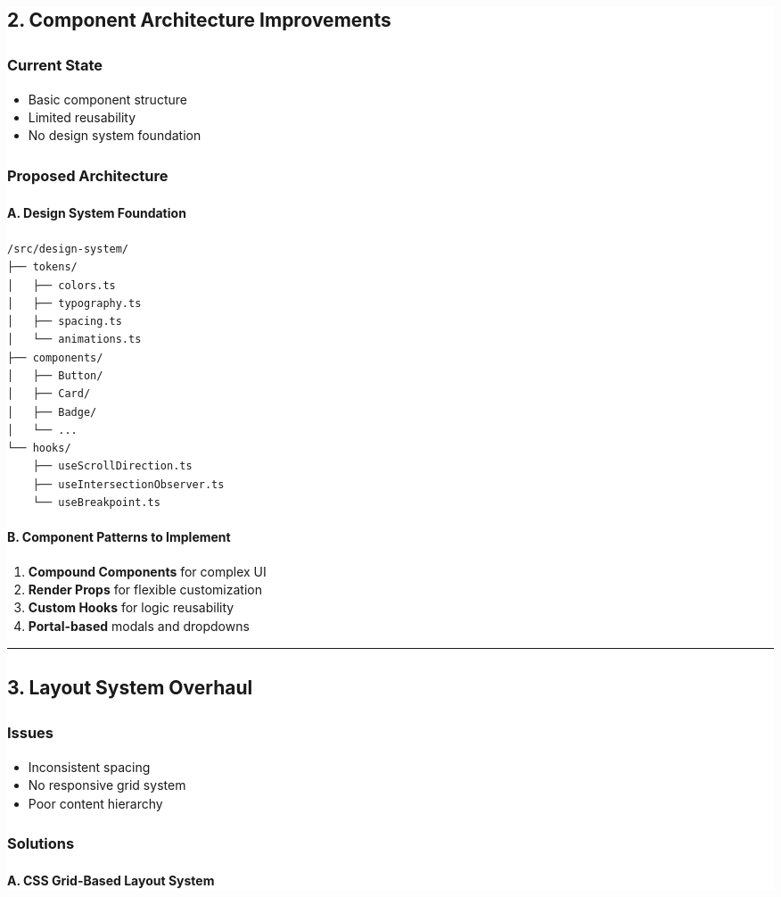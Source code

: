 
## 2. **Component Architecture Improvements**

### Current State

- Basic component structure
- Limited reusability
- No design system foundation

### Proposed Architecture

#### A. **Design System Foundation**

```text
/src/design-system/
├── tokens/
│   ├── colors.ts
│   ├── typography.ts
│   ├── spacing.ts
│   └── animations.ts
├── components/
│   ├── Button/
│   ├── Card/
│   ├── Badge/
│   └── ...
└── hooks/
    ├── useScrollDirection.ts
    ├── useIntersectionObserver.ts
    └── useBreakpoint.ts
```

#### B. **Component Patterns to Implement**

1. **Compound Components** for complex UI
2. **Render Props** for flexible customization
3. **Custom Hooks** for logic reusability
4. **Portal-based** modals and dropdowns

---

## 3. **Layout System Overhaul**

### Issues

- Inconsistent spacing
- No responsive grid system
- Poor content hierarchy

### Solutions

#### A. **CSS Grid-Based Layout System**
